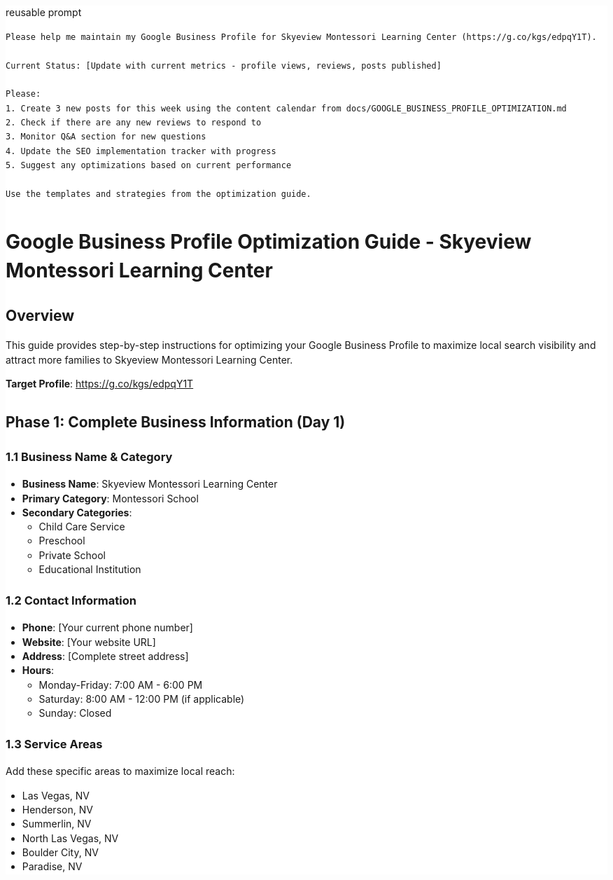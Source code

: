 reusable prompt
```
Please help me maintain my Google Business Profile for Skyeview Montessori Learning Center (https://g.co/kgs/edpqY1T). 

Current Status: [Update with current metrics - profile views, reviews, posts published]

Please:
1. Create 3 new posts for this week using the content calendar from docs/GOOGLE_BUSINESS_PROFILE_OPTIMIZATION.md
2. Check if there are any new reviews to respond to
3. Monitor Q&A section for new questions
4. Update the SEO implementation tracker with progress
5. Suggest any optimizations based on current performance

Use the templates and strategies from the optimization guide.
```

# Google Business Profile Optimization Guide - Skyeview Montessori Learning Center

## Overview
This guide provides step-by-step instructions for optimizing your Google Business Profile to maximize local search visibility and attract more families to Skyeview Montessori Learning Center.

**Target Profile**: https://g.co/kgs/edpqY1T

## Phase 1: Complete Business Information (Day 1)

### 1.1 Business Name & Category
- **Business Name**: Skyeview Montessori Learning Center
- **Primary Category**: Montessori School
- **Secondary Categories**:
  - Child Care Service
  - Preschool
  - Private School
  - Educational Institution

### 1.2 Contact Information
- **Phone**: [Your current phone number]
- **Website**: [Your website URL]
- **Address**: [Complete street address]
- **Hours**: 
  - Monday-Friday: 7:00 AM - 6:00 PM
  - Saturday: 8:00 AM - 12:00 PM (if applicable)
  - Sunday: Closed

### 1.3 Service Areas
Add these specific areas to maximize local reach:
- Las Vegas, NV
- Henderson, NV
- Summerlin, NV
- North Las Vegas, NV
- Boulder City, NV
- Paradise, NV
